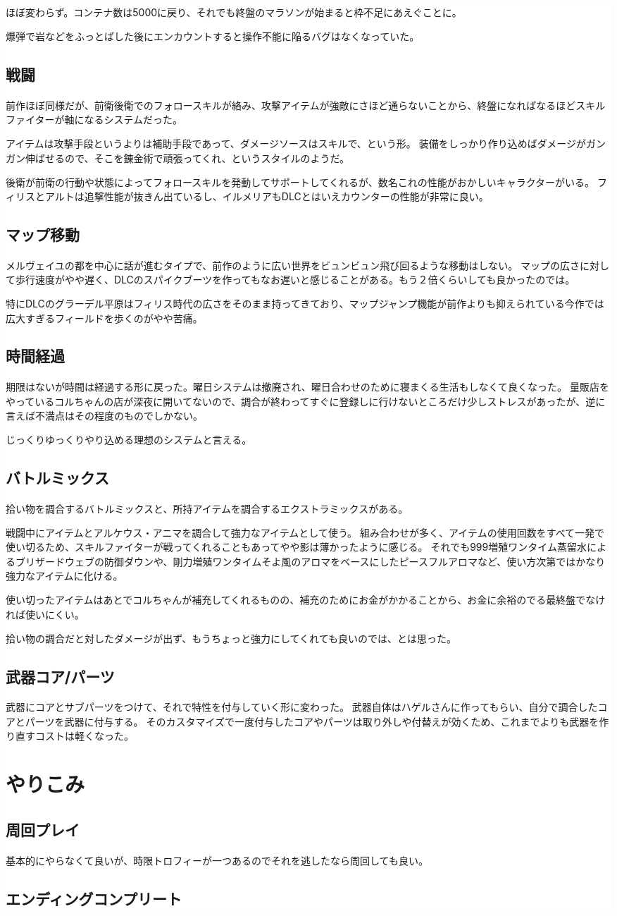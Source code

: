 ほぼ変わらず。コンテナ数は5000に戻り、それでも終盤のマラソンが始まると枠不足にあえぐことに。

爆弾で岩などをふっとばした後にエンカウントすると操作不能に陥るバグはなくなっていた。

## 戦闘

前作ほぼ同様だが、前衛後衛でのフォロースキルが絡み、攻撃アイテムが強敵にさほど通らないことから、終盤になればなるほどスキルファイターが軸になるシステムだった。

アイテムは攻撃手段というよりは補助手段であって、ダメージソースはスキルで、という形。
装備をしっかり作り込めばダメージがガンガン伸ばせるので、そこを錬金術で頑張ってくれ、というスタイルのようだ。

後衛が前衛の行動や状態によってフォロースキルを発動してサポートしてくれるが、数名これの性能がおかしいキャラクターがいる。
フィリスとアルトは追撃性能が抜きん出ているし、イルメリアもDLCとはいえカウンターの性能が非常に良い。

## マップ移動

メルヴェイユの都を中心に話が進むタイプで、前作のように広い世界をビュンビュン飛び回るような移動はしない。
マップの広さに対して歩行速度がやや遅く、DLCのスパイクブーツを作ってもなお遅いと感じることがある。もう２倍くらいしても良かったのでは。

特にDLCのグラーデル平原はフィリス時代の広さをそのまま持ってきており、マップジャンプ機能が前作よりも抑えられている今作では広大すぎるフィールドを歩くのがやや苦痛。

## 時間経過

期限はないが時間は経過する形に戻った。曜日システムは撤廃され、曜日合わせのために寝まくる生活もしなくて良くなった。
量販店をやっているコルちゃんの店が深夜に開いてないので、調合が終わってすぐに登録しに行けないところだけ少しストレスがあったが、逆に言えば不満点はその程度のものでしかない。

じっくりゆっくりやり込める理想のシステムと言える。

## バトルミックス

拾い物を調合するバトルミックスと、所持アイテムを調合するエクストラミックスがある。

戦闘中にアイテムとアルケウス・アニマを調合して強力なアイテムとして使う。
組み合わせが多く、アイテムの使用回数をすべて一発で使い切るため、スキルファイターが戦ってくれることもあってやや影は薄かったように感じる。
それでも999増殖ワンタイム蒸留水によるブリザードウェブの防御ダウンや、剛力増殖ワンタイムそよ風のアロマをベースにしたピースフルアロマなど、使い方次第ではかなり強力なアイテムに化ける。

使い切ったアイテムはあとでコルちゃんが補充してくれるものの、補充のためにお金がかかることから、お金に余裕のでる最終盤でなければ使いにくい。

拾い物の調合だと対したダメージが出ず、もうちょっと強力にしてくれても良いのでは、とは思った。

## 武器コア/パーツ

武器にコアとサブパーツをつけて、それで特性を付与していく形に変わった。
武器自体はハゲルさんに作ってもらい、自分で調合したコアとパーツを武器に付与する。
そのカスタマイズで一度付与したコアやパーツは取り外しや付替えが効くため、これまでよりも武器を作り直すコストは軽くなった。

# やりこみ

## 周回プレイ

基本的にやらなくて良いが、時限トロフィーが一つあるのでそれを逃したなら周回しても良い。

## エンディングコンプリート
